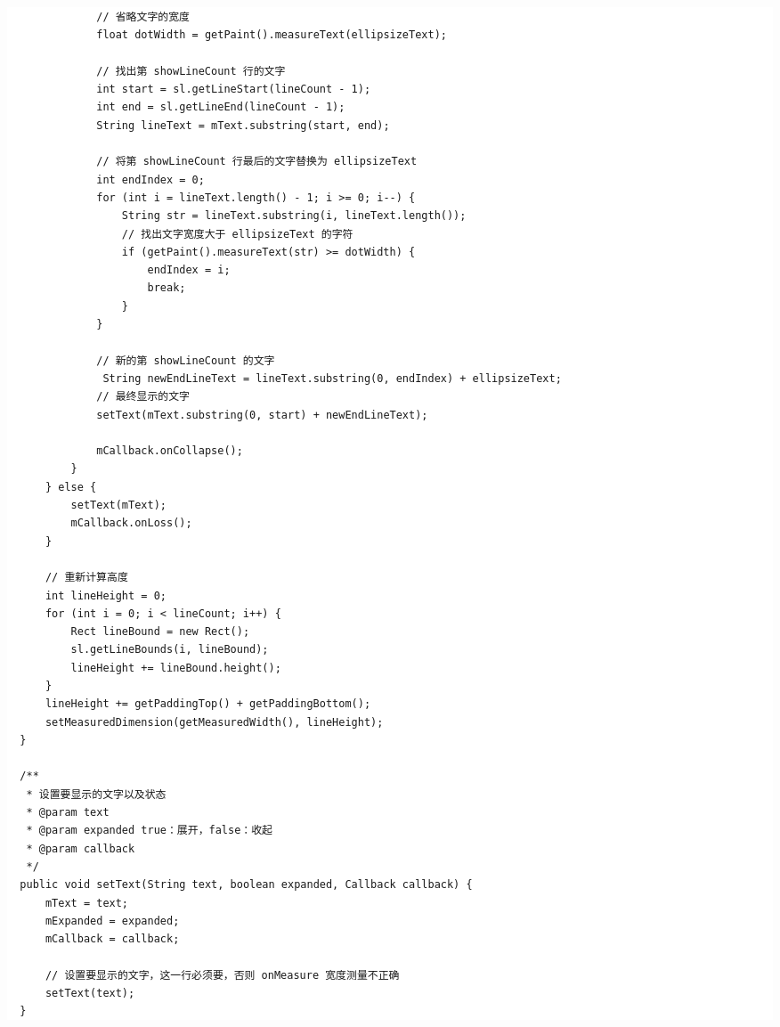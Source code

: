                 
                  // 省略文字的宽度
                  float dotWidth = getPaint().measureText(ellipsizeText);
                
                  // 找出第 showLineCount 行的文字
                  int start = sl.getLineStart(lineCount - 1);
                  int end = sl.getLineEnd(lineCount - 1);
                  String lineText = mText.substring(start, end);
                
                  // 将第 showLineCount 行最后的文字替换为 ellipsizeText
                  int endIndex = 0;
                  for (int i = lineText.length() - 1; i >= 0; i--) {
                      String str = lineText.substring(i, lineText.length());
                      // 找出文字宽度大于 ellipsizeText 的字符
                      if (getPaint().measureText(str) >= dotWidth) {
                          endIndex = i;
                          break;
                      }
                  }
                
                  // 新的第 showLineCount 的文字
                   String newEndLineText = lineText.substring(0, endIndex) + ellipsizeText;
                  // 最终显示的文字
                  setText(mText.substring(0, start) + newEndLineText);
                
                  mCallback.onCollapse();
              }
          } else {
              setText(mText);
              mCallback.onLoss();
          }
        
          // 重新计算高度
          int lineHeight = 0;
          for (int i = 0; i < lineCount; i++) {
              Rect lineBound = new Rect();
              sl.getLineBounds(i, lineBound);
              lineHeight += lineBound.height();
          }
          lineHeight += getPaddingTop() + getPaddingBottom();
          setMeasuredDimension(getMeasuredWidth(), lineHeight);
      }
    
      /**
       * 设置要显示的文字以及状态
       * @param text
       * @param expanded true：展开，false：收起
       * @param callback
       */
      public void setText(String text, boolean expanded, Callback callback) {
          mText = text;
          mExpanded = expanded;
          mCallback = callback;
        
          // 设置要显示的文字，这一行必须要，否则 onMeasure 宽度测量不正确
          setText(text);
      }
    